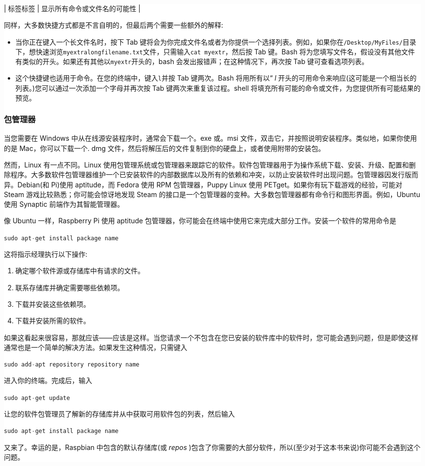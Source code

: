 | 标签标签 | 显示所有命令或文件名的可能性 |

同样，大多数快捷方式都是不言自明的，但最后两个需要一些额外的解释:

*   当你正在键入一个长文件名时，按下 Tab 键将会为你完成文件名或者为你提供一个选择列表。例如，如果你在`/Desktop/MyFiles/`目录下，想快速浏览`myextralongfilename.txt`文件，只需输入`cat myextr`，然后按 Tab 键。Bash 将为您填写文件名，假设没有其他文件有类似的开头。如果还有其他以`myextr`开头的，bash 会发出报错声；在这种情况下，再次按 Tab 键可查看选项列表。

*   这个快捷键也适用于命令。在您的终端中，键入`l`并按 Tab 键两次。Bash 将用所有以“ *l* 开头的可用命令来响应(这可能是一个相当长的列表。)您可以通过一次添加一个字母并再次按 Tab 键两次来重复该过程。shell 将填充所有可能的命令或文件，为您提供所有可能结果的预览。

### 包管理器

当您需要在 Windows 中从在线源安装程序时，通常会下载一个。exe 或。msi 文件，双击它，并按照说明安装程序。类似地，如果你使用的是 Mac，你可以下载一个. dmg 文件，然后将解压后的文件复制到你的硬盘上，或者使用附带的安装包。

然而，Linux 有一点不同。Linux 使用包管理系统或包管理器来跟踪它的软件。软件包管理器用于为操作系统下载、安装、升级、配置和删除程序。大多数软件包管理器维护一个已安装软件的内部数据库以及所有的依赖和冲突，以防止安装软件时出现问题。包管理器因发行版而异。Debian(和 Pi)使用 aptitude，而 Fedora 使用 RPM 包管理器，Puppy Linux 使用 PETget。如果你有玩下载游戏的经验，可能对 Steam 游戏比较熟悉；你可能会惊讶地发现 Steam 的接口是一个包管理器的变种。大多数包管理器都有命令行和图形界面。例如，Ubuntu 使用 Synaptic 前端作为其智能管理器。

像 Ubuntu 一样，Raspberry Pi 使用 aptitude 包管理器，你可能会在终端中使用它来完成大部分工作。安装一个软件的常用命令是

```py
sudo apt-get install package name

```

这将指示经理执行以下操作:

1.  确定哪个软件源或存储库中有请求的文件。

2.  联系存储库并确定需要哪些依赖项。

3.  下载并安装这些依赖项。

4.  下载并安装所需的软件。

如果这看起来很容易，那就应该——应该是这样。当您请求一个不包含在您已安装的软件库中的软件时，您可能会遇到问题，但是即使这样通常也是一个简单的解决方法。如果发生这种情况，只需键入

```py
sudo add-apt repository repository name

```

进入你的终端。完成后，输入

```py
sudo apt-get update

```

让您的软件包管理员了解新的存储库并从中获取可用软件包的列表，然后输入

```py
sudo apt-get install package name

```

又来了。幸运的是，Raspbian 中包含的默认存储库(或 *repos* )包含了你需要的大部分软件，所以(至少对于这本书来说)你可能不会遇到这个问题。
